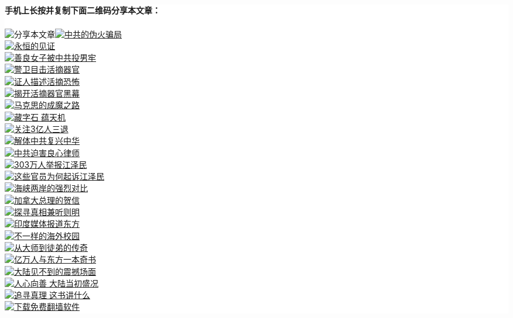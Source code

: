 <strong>手机上长按并复制下面二维码分享本文章：</strong><br><br><img src="http://d1p1.ip.zn2.us/v.php?action=qrcode&url=/gb/20/6/25/n12211162.md%231" title="分享本文章"></td><td VALIGN=TOP><a href="/gb/16/1/21/n4622075.md?dfh#1" target="_blank"><img src="https://raw.githubusercontent.com/nerejq2706/djy/master/gb/300/wei-f1.jpg" title="中共的伪火骗局"  alt="中共的伪火骗局"></a><br><a href="https://github.com/nerejq2706/www/blob/master/README.md?dfh#9" target="_blank"><img src="https://raw.githubusercontent.com/nerejq2706/djy/master/gb/300/yong-h.jpg" title="永恒的见证"  alt="永恒的见证"></a><br><a href="/gb/13/9/29/n3974789.md?dfh#1" target="_blank"><img src="https://raw.githubusercontent.com/nerejq2706/djy/master/gb/300/shang-lnz.jpg" title="善良女子被中共投男牢"  alt="善良女子被中共投男牢"></a><br><a href="/gb/16/3/16/n4663449.md?dfh#1" target="_blank"><img src="https://raw.githubusercontent.com/nerejq2706/djy/master/gb/300/huo-z3.jpg" title="警卫目击活摘器官"  alt="警卫目击活摘器官"></a><br><a href="/gb/16/8/7/n8177641.md?dfh#1" target="_blank"><img src="https://raw.githubusercontent.com/nerejq2706/djy/master/gb/300/huo-z4.jpg" title="证人描述活摘恐怖"  alt="证人描述活摘恐怖"></a><br><a href="/gb/10/4/19/n2881569.md?dfh#1" target="_blank"><img src="https://raw.githubusercontent.com/nerejq2706/djy/master/gb/300/huo-z1.jpg" title="揭开活摘器官黑幕"  alt="揭开活摘器官黑幕"></a><br><a href="/gb/10/11/7/n3077476.md?dfh#1" target="_blank"><img src="https://raw.githubusercontent.com/nerejq2706/djy/master/gb/300/ma-ks.jpg" title="马克思的成魔之路"  alt="马克思的成魔之路"></a><br><a href="/gb/14/6/9/n4173977.md?dfh#1" target="_blank"><img src="https://raw.githubusercontent.com/nerejq2706/djy/master/gb/300/chang-zs.jpg" title="藏字石 蕴天机"  alt="藏字石 蕴天机"></a><br><a href="/gb/18/5/10/n10381511.md?dfh#1" target="_blank"><img src="https://raw.githubusercontent.com/nerejq2706/djy/master/gb/300/st1.jpg" title="关注3亿人三退"  alt="关注3亿人三退"></a><br><a href="/gb/18/3/21/n10237682.md?dfh#1" target="_blank"><img src="https://raw.githubusercontent.com/nerejq2706/djy/master/gb/300/jie-t.jpg" title="解体中共复兴中华"  alt="解体中共复兴中华"></a><br><a href="/gb/9/2/9/n2422991.md?dfh#1" target="_blank"><img src="https://raw.githubusercontent.com/nerejq2706/djy/master/gb/300/gao-zs.jpg" title="中共迫害良心律师"  alt="中共迫害良心律师"></a><br><a href="/gb/18/12/9/n10900044.md?dfh#1" target="_blank"><img src="https://raw.githubusercontent.com/nerejq2706/djy/master/gb/300/sj1.jpg" title="303万人举报江泽民"  alt="303万人举报江泽民"></a><br><a href="/gb/18/8/28/n10672014.md?dfh#1" target="_blank"><img src="https://raw.githubusercontent.com/nerejq2706/djy/master/gb/300/sj2.jpg" title="这些官员为何起诉江泽民"  alt="这些官员为何起诉江泽民"></a><br><a href="/gb/8/12/18/n2367165.md?dfh#1" target="_blank"><img src="https://raw.githubusercontent.com/nerejq2706/djy/master/gb/300/liangan.jpg" title="海峡两岸的强烈对比"  alt="海峡两岸的强烈对比"></a><br><a href="/gb/15/12/10/n4593139.md?dfh#1" target="_blank"><img src="https://raw.githubusercontent.com/nerejq2706/djy/master/gb/300/jia-ndzl.jpg" title="加拿大总理的贺信"  alt="加拿大总理的贺信"></a><br><a href="/gb/11/6/17/n3289382.md?dfh#1" target="_blank"><img src="https://raw.githubusercontent.com/nerejq2706/djy/master/gb/300/xiao-wd.jpg" title="探寻真相兼听则明"  alt="探寻真相兼听则明"></a><br><a href="/gb/18/10/27/n10812623.md?dfh#1" target="_blank"><img src="https://raw.githubusercontent.com/nerejq2706/djy/master/gb/300/yindu.jpg" title="印度媒体报道东方"  alt="印度媒体报道东方"></a><br><a href="/gb/18/6/9/n10469652.md?dfh#1" target="_blank"><img src="https://raw.githubusercontent.com/nerejq2706/djy/master/gb/300/xie-j.jpg" title="不一样的海外校园"  alt="不一样的海外校园"></a><br><a href="/gb/7/4/5/n1669415.md?dfh#1" target="_blank"><img src="https://raw.githubusercontent.com/nerejq2706/djy/master/gb/300/li-up.jpg" title="从大师到徒弟的传奇"  alt="从大师到徒弟的传奇"></a><br><a href="/gb/17/5/26/n9191512.md?dfh#1" target="_blank"><img src="https://raw.githubusercontent.com/nerejq2706/djy/master/gb/300/zfl2.jpg" title="亿万人与东方一本奇书"  alt="亿万人与东方一本奇书"></a><br><a href="/gb/13/11/27/n4020290.md?dfh#1" target="_blank"><img src="https://raw.githubusercontent.com/nerejq2706/djy/master/gb/300/zhen-h.jpg" title="大陆见不到的震撼场面"  alt="大陆见不到的震撼场面"></a><br><a href="/gb/15/7/17/n4482910.md?dfh#1" target="_blank"><img src="https://raw.githubusercontent.com/nerejq2706/djy/master/gb/300/dalu-sk.jpg" title="人心向善 大陆当初盛况"  alt="人心向善 大陆当初盛况"></a><br><a href="/gb/19/1/5/n10955468.md?dfh#1" target="_blank"><img src="https://raw.githubusercontent.com/nerejq2706/djy/master/gb/300/zfl1.jpg" title="追寻真理 这书讲什么"  alt="追寻真理 这书讲什么"></a><br><a href="https://github.com/bannedbook/fanqiang/wiki" target="_blank"><img src="https://raw.githubusercontent.com/nerejq2706/djy/master/gb/300/fq1.jpg" title="下载免费翻墙软件"  alt="下载免费翻墙软件"></a><br></td></tr></table>